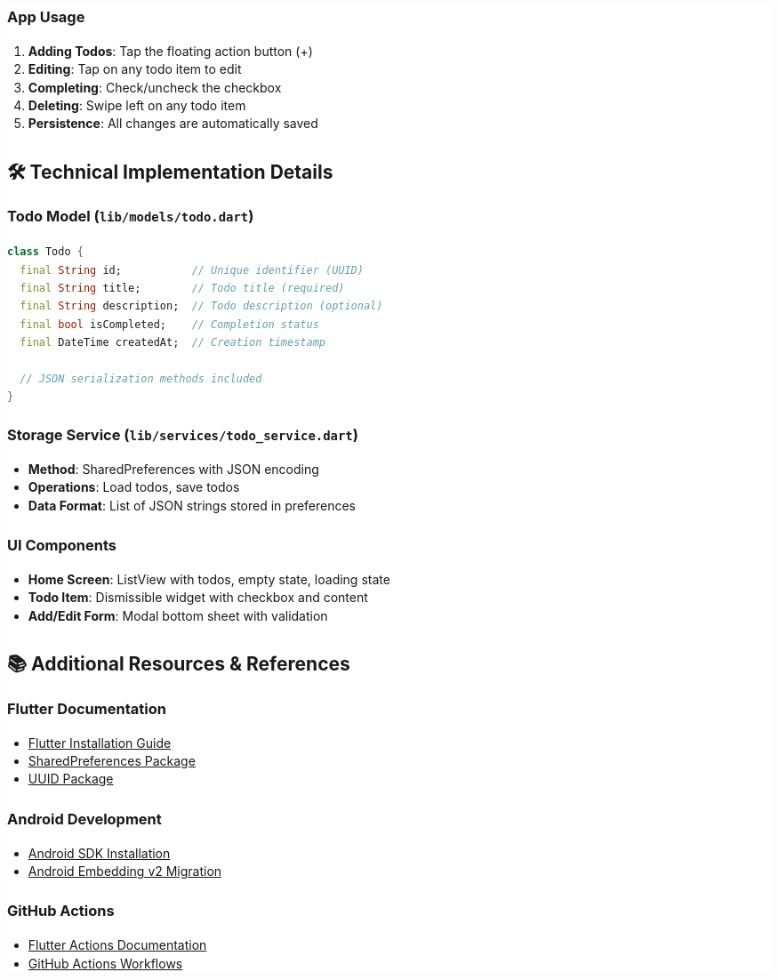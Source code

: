 ### **App Usage**
1. **Adding Todos**: Tap the floating action button (+)
2. **Editing**: Tap on any todo item to edit
3. **Completing**: Check/uncheck the checkbox
4. **Deleting**: Swipe left on any todo item
5. **Persistence**: All changes are automatically saved

## 🛠️ Technical Implementation Details

### **Todo Model** (`lib/models/todo.dart`)
```dart
class Todo {
  final String id;           // Unique identifier (UUID)
  final String title;        // Todo title (required)
  final String description;  // Todo description (optional)
  final bool isCompleted;    // Completion status
  final DateTime createdAt;  // Creation timestamp
  
  // JSON serialization methods included
}
```

### **Storage Service** (`lib/services/todo_service.dart`)
- **Method**: SharedPreferences with JSON encoding
- **Operations**: Load todos, save todos
- **Data Format**: List of JSON strings stored in preferences

### **UI Components**
- **Home Screen**: ListView with todos, empty state, loading state
- **Todo Item**: Dismissible widget with checkbox and content
- **Add/Edit Form**: Modal bottom sheet with validation

## 📚 Additional Resources & References

### **Flutter Documentation**
- [Flutter Installation Guide](https://flutter.dev/docs/get-started/install)
- [SharedPreferences Package](https://pub.dev/packages/shared_preferences)
- [UUID Package](https://pub.dev/packages/uuid)

### **Android Development**
- [Android SDK Installation](https://developer.android.com/studio/install)
- [Android Embedding v2 Migration](https://github.com/flutter/flutter/wiki/Upgrading-pre-1.12-Android-projects)

### **GitHub Actions**
- [Flutter Actions Documentation](https://github.com/marketplace/actions/flutter-action)
- [GitHub Actions Workflows](https://docs.github.com/en/actions/using-workflows)
